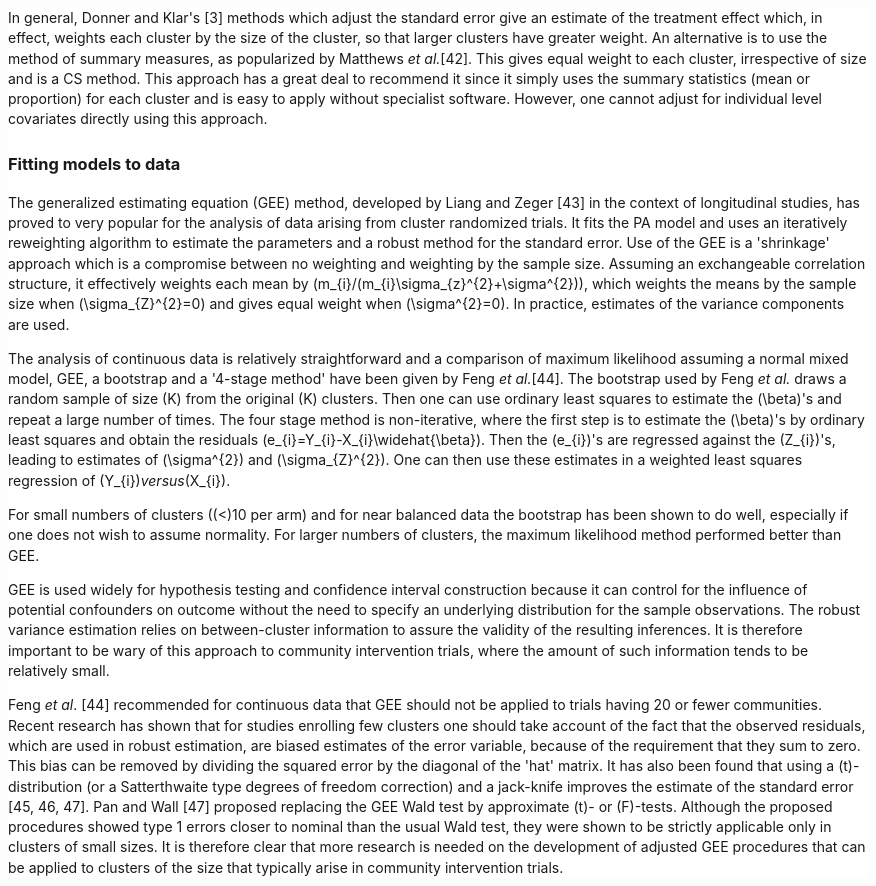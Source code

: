In general, Donner and Klar's [3] methods which adjust the standard error give an estimate of the treatment effect which, in effect, weights each cluster by the size of the cluster, so that larger clusters have greater weight. An alternative is to use the method of summary measures, as popularized by Matthews _et al._[42]. This gives equal weight to each cluster, irrespective of size and is a CS method. This approach has a great deal to recommend it since it simply uses the summary statistics (mean or proportion) for each cluster and is easy to apply without specialist software. However, one cannot adjust for individual level covariates directly using this approach.

### Fitting models to data

The generalized estimating equation (GEE) method, developed by Liang and Zeger [43] in the context of longitudinal studies, has proved to very popular for the analysis of data arising from cluster randomized trials. It fits the PA model and uses an iteratively reweighting algorithm to estimate the parameters and a robust method for the standard error. Use of the GEE is a 'shrinkage' approach which is a compromise between no weighting and weighting by the sample size. Assuming an exchangeable correlation structure, it effectively weights each mean by \(m_{i}/(m_{i}\sigma_{z}^{2}+\sigma^{2})\), which weights the means by the sample size when \(\sigma_{Z}^{2}=0\) and gives equal weight when \(\sigma^{2}=0\). In practice, estimates of the variance components are used.

The analysis of continuous data is relatively straightforward and a comparison of maximum likelihood assuming a normal mixed model, GEE, a bootstrap and a '4-stage method' have been given by Feng _et al._[44]. The bootstrap used by Feng _et al._ draws a random sample of size \(K\) from the original \(K\) clusters. Then one can use ordinary least squares to estimate the \(\beta\)'s and repeat a large number of times. The four stage method is non-iterative, where the first step is to estimate the \(\beta\)'s by ordinary least squares and obtain the residuals \(e_{i}=Y_{i}-X_{i}\widehat{\beta}\). Then the \(e_{i}\)'s are regressed against the \(Z_{i}\)'s, leading to estimates of \(\sigma^{2}\) and \(\sigma_{Z}^{2}\). One can then use these estimates in a weighted least squares regression of \(Y_{i}\)_versus_\(X_{i}\).

For small numbers of clusters (\(<\)10 per arm) and for near balanced data the bootstrap has been shown to do well, especially if one does not wish to assume normality. For larger numbers of clusters, the maximum likelihood method performed better than GEE.

GEE is used widely for hypothesis testing and confidence interval construction because it can control for the influence of potential confounders on outcome without the need to specify an underlying distribution for the sample observations. The robust variance estimation relies on between-cluster information to assure the validity of the resulting inferences. It is therefore important to be wary of this approach to community intervention trials, where the amount of such information tends to be relatively small.

Feng _et al_. [44] recommended for continuous data that GEE should not be applied to trials having 20 or fewer communities. Recent research has shown that for studies enrolling few clusters one should take account of the fact that the observed residuals, which are used in robust estimation, are biased estimates of the error variable, because of the requirement that they sum to zero. This bias can be removed by dividing the squared error by the diagonal of the 'hat' matrix. It has also been found that using a \(t\)-distribution (or a Satterthwaite type degrees of freedom correction) and a jack-knife improves the estimate of the standard error [45, 46, 47]. Pan and Wall [47] proposed replacing the GEE Wald test by approximate \(t\)- or \(F\)-tests. Although the proposed procedures showed type 1 errors closer to nominal than the usual Wald test, they were shown to be strictly applicable only in clusters of small sizes. It is therefore clear that more research is needed on the development of adjusted GEE procedures that can be applied to clusters of the size that typically arise in community intervention trials.
